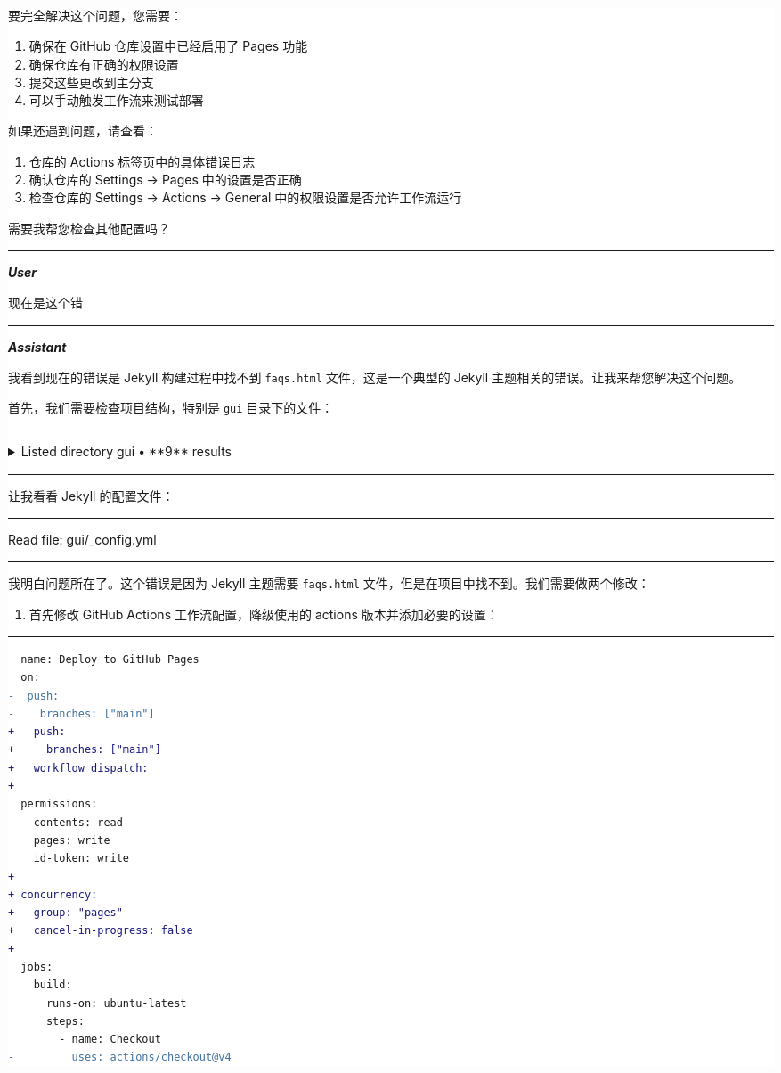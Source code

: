 要完全解决这个问题，您需要：

1. 确保在 GitHub 仓库设置中已经启用了 Pages 功能
2. 确保仓库有正确的权限设置
3. 提交这些更改到主分支
4. 可以手动触发工作流来测试部署

如果还遇到问题，请查看：
1. 仓库的 Actions 标签页中的具体错误日志
2. 确认仓库的 Settings -> Pages 中的设置是否正确
3. 检查仓库的 Settings -> Actions -> General 中的权限设置是否允许工作流运行

需要我帮您检查其他配置吗？

---

_**User**_

现在是这个错

---

_**Assistant**_

我看到现在的错误是 Jekyll 构建过程中找不到 `faqs.html` 文件，这是一个典型的 Jekyll 主题相关的错误。让我来帮您解决这个问题。

首先，我们需要检查项目结构，特别是 `gui` 目录下的文件：

---

<details><summary>Listed directory gui • **9** results</summary></details>

---

让我看看 Jekyll 的配置文件：

---

Read file: gui/_config.yml

---

我明白问题所在了。这个错误是因为 Jekyll 主题需要 `faqs.html` 文件，但是在项目中找不到。我们需要做两个修改：

1. 首先修改 GitHub Actions 工作流配置，降级使用的 actions 版本并添加必要的设置：

---

```diff
  name: Deploy to GitHub Pages
  on:
-  push:
-    branches: ["main"]
+   push:
+     branches: ["main"]
+   workflow_dispatch:
+ 
  permissions:
    contents: read
    pages: write
    id-token: write
+ 
+ concurrency:
+   group: "pages"
+   cancel-in-progress: false
+ 
  jobs:
    build:
      runs-on: ubuntu-latest
      steps:
        - name: Checkout
-         uses: actions/checkout@v4
```